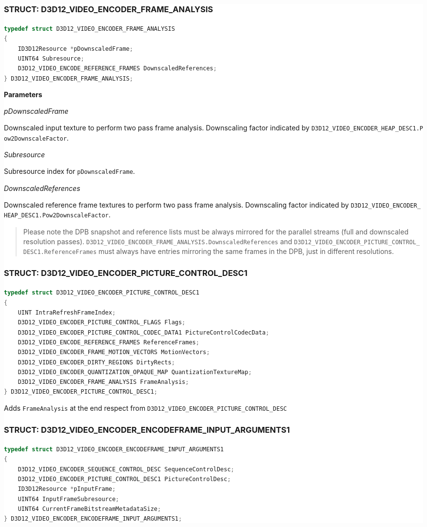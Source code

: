 ### STRUCT: D3D12_VIDEO_ENCODER_FRAME_ANALYSIS
```C++
typedef struct D3D12_VIDEO_ENCODER_FRAME_ANALYSIS
{
    ID3D12Resource *pDownscaledFrame;
    UINT64 Subresource;
    D3D12_VIDEO_ENCODE_REFERENCE_FRAMES DownscaledReferences;
} D3D12_VIDEO_ENCODER_FRAME_ANALYSIS;
```

**Parameters**

*pDownscaledFrame*

Downscaled input texture to perform two pass frame analysis. Downscaling factor indicated by `D3D12_VIDEO_ENCODER_HEAP_DESC1.Pow2DownscaleFactor`.

*Subresource*

Subresource index for `pDownscaledFrame`.

*DownscaledReferences*

Downscaled reference frame textures to perform two pass frame analysis. Downscaling factor indicated by `D3D12_VIDEO_ENCODER_HEAP_DESC1.Pow2DownscaleFactor`.

> Please note the DPB snapshot and reference lists must be always mirrored for the parallel streams (full and downscaled resolution passes). `D3D12_VIDEO_ENCODER_FRAME_ANALYSIS.DownscaledReferences` and `D3D12_VIDEO_ENCODER_PICTURE_CONTROL_DESC1.ReferenceFrames` must always have entries mirroring the same frames in the DPB, just in different resolutions.

### STRUCT: D3D12_VIDEO_ENCODER_PICTURE_CONTROL_DESC1
```C++
typedef struct D3D12_VIDEO_ENCODER_PICTURE_CONTROL_DESC1
{
    UINT IntraRefreshFrameIndex;
    D3D12_VIDEO_ENCODER_PICTURE_CONTROL_FLAGS Flags;
    D3D12_VIDEO_ENCODER_PICTURE_CONTROL_CODEC_DATA1 PictureControlCodecData;
    D3D12_VIDEO_ENCODE_REFERENCE_FRAMES ReferenceFrames;
    D3D12_VIDEO_ENCODER_FRAME_MOTION_VECTORS MotionVectors;
    D3D12_VIDEO_ENCODER_DIRTY_REGIONS DirtyRects;
    D3D12_VIDEO_ENCODER_QUANTIZATION_OPAQUE_MAP QuantizationTextureMap;
    D3D12_VIDEO_ENCODER_FRAME_ANALYSIS FrameAnalysis;
} D3D12_VIDEO_ENCODER_PICTURE_CONTROL_DESC1;
```

Adds `FrameAnalysis` at the end respect from `D3D12_VIDEO_ENCODER_PICTURE_CONTROL_DESC`

### STRUCT: D3D12_VIDEO_ENCODER_ENCODEFRAME_INPUT_ARGUMENTS1
```C++
typedef struct D3D12_VIDEO_ENCODER_ENCODEFRAME_INPUT_ARGUMENTS1
{
    D3D12_VIDEO_ENCODER_SEQUENCE_CONTROL_DESC SequenceControlDesc;
    D3D12_VIDEO_ENCODER_PICTURE_CONTROL_DESC1 PictureControlDesc;
    ID3D12Resource *pInputFrame;
    UINT64 InputFrameSubresource;
    UINT64 CurrentFrameBitstreamMetadataSize;
} D3D12_VIDEO_ENCODER_ENCODEFRAME_INPUT_ARGUMENTS1;
```
